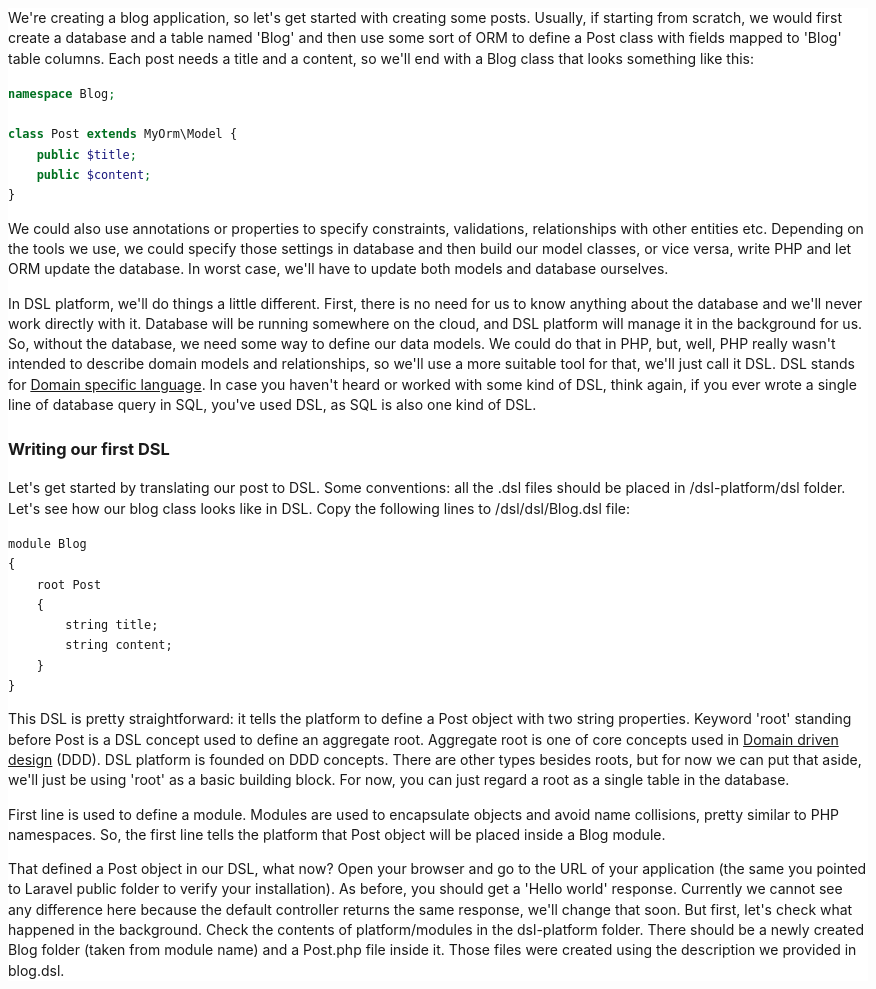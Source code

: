 We're creating a blog application, so let's get started with creating some posts. 
Usually, if starting from scratch, we would first create a database and a table named 'Blog' and then use some sort of ORM to define a Post class with fields mapped to 'Blog' table columns. Each post needs a title and a content, so we'll end with a Blog class that looks something like this:

```php
namespace Blog;

class Post extends MyOrm\Model {
    public $title;
    public $content;
}
```

We could also use annotations or properties to specify constraints, validations, relationships with other entities etc. Depending on the tools we use, we could specify those settings in database and then build our model classes, or vice versa, write PHP and let ORM update the database. In worst case, we'll have to update both models and database ourselves.

In DSL platform, we'll do things a little different. First, there is no need for us to know anything about the database and we'll never work directly with it. Database will be running somewhere on the cloud, and DSL platform will manage it in the background for us. So, without the database, we need some way to define our data models. We could do that in PHP, but, well, PHP really wasn't intended to describe domain models and relationships, so we'll use a more suitable tool for that, we'll just call it DSL. DSL stands for [Domain specific language](http://en.wikipedia.org/wiki/Domain-specific_language). In case you haven't heard or worked with some kind of DSL, think again, if you ever wrote a single line of database query in SQL, you've used DSL, as SQL is also one kind of DSL.

### Writing our first DSL

Let's get started by translating our post to DSL. Some conventions: all the .dsl files should be placed in /dsl-platform/dsl folder. Let's see how our blog class looks like in DSL. Copy the following lines to /dsl/dsl/Blog.dsl file:

    module Blog
    {
        root Post
        {
            string title;
            string content;
        }
    }

This DSL is pretty straightforward: it tells the platform to define a Post object with two string properties. Keyword 'root' standing before Post is a DSL concept used to define an aggregate root. Aggregate root is one of core concepts used in [Domain driven design](http://en.wikipedia.org/wiki/Domain-driven_design) (DDD). DSL platform is founded on DDD concepts. There are other types besides roots, but for now we can put that aside, we'll just be using 'root' as a basic building block. For now, you can just regard a root as a single table in the database.

First line is used to define a module. Modules are used to encapsulate objects and avoid name collisions, pretty similar to PHP namespaces. So, the first line tells the platform that Post object will be placed inside a Blog module.

That defined a Post object in our DSL, what now? Open your browser and go to the URL of your application (the same you pointed to Laravel public folder to verify your installation). As before, you should get a 'Hello world' response. Currently we cannot see any difference here because the default controller returns the same response, we'll change that soon. But first, let's check what happened in the background. Check the contents of platform/modules in the dsl-platform folder. There should be a newly created Blog folder (taken from module name) and a Post.php file inside it. Those files were created using the description we provided in blog.dsl.
